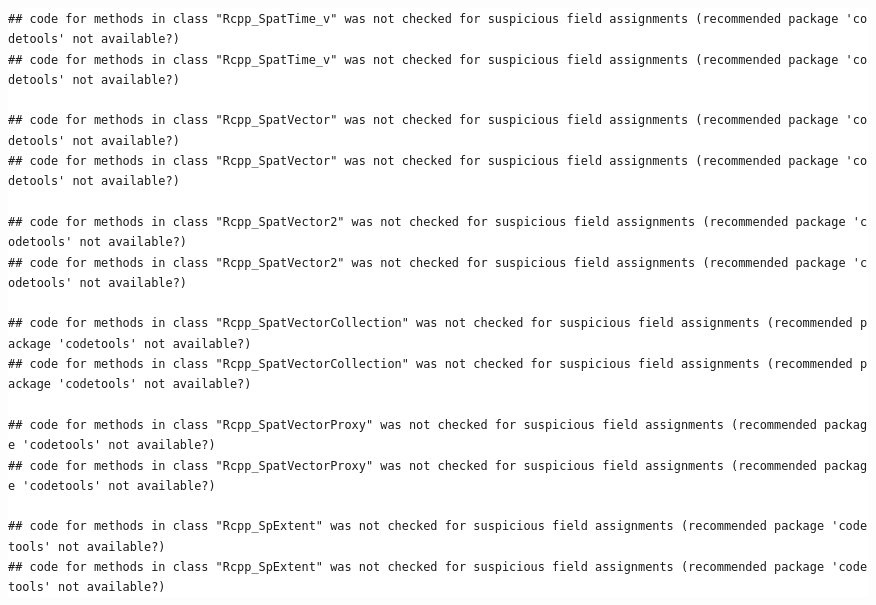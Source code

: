     ## code for methods in class "Rcpp_SpatTime_v" was not checked for suspicious field assignments (recommended package 'codetools' not available?)
    ## code for methods in class "Rcpp_SpatTime_v" was not checked for suspicious field assignments (recommended package 'codetools' not available?)

    ## code for methods in class "Rcpp_SpatVector" was not checked for suspicious field assignments (recommended package 'codetools' not available?)
    ## code for methods in class "Rcpp_SpatVector" was not checked for suspicious field assignments (recommended package 'codetools' not available?)

    ## code for methods in class "Rcpp_SpatVector2" was not checked for suspicious field assignments (recommended package 'codetools' not available?)
    ## code for methods in class "Rcpp_SpatVector2" was not checked for suspicious field assignments (recommended package 'codetools' not available?)

    ## code for methods in class "Rcpp_SpatVectorCollection" was not checked for suspicious field assignments (recommended package 'codetools' not available?)
    ## code for methods in class "Rcpp_SpatVectorCollection" was not checked for suspicious field assignments (recommended package 'codetools' not available?)

    ## code for methods in class "Rcpp_SpatVectorProxy" was not checked for suspicious field assignments (recommended package 'codetools' not available?)
    ## code for methods in class "Rcpp_SpatVectorProxy" was not checked for suspicious field assignments (recommended package 'codetools' not available?)

    ## code for methods in class "Rcpp_SpExtent" was not checked for suspicious field assignments (recommended package 'codetools' not available?)
    ## code for methods in class "Rcpp_SpExtent" was not checked for suspicious field assignments (recommended package 'codetools' not available?)
